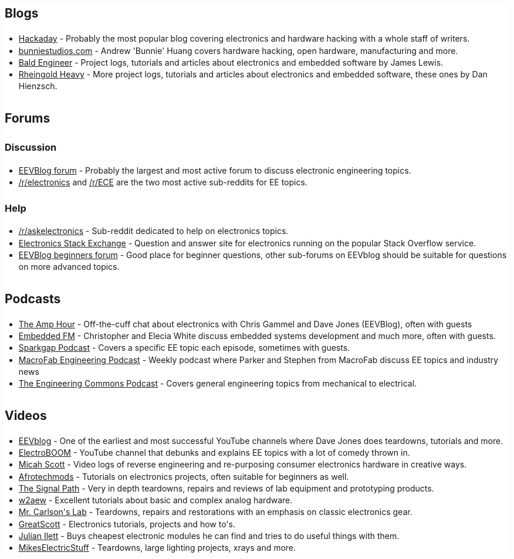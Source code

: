 ## Blogs
- [Hackaday](https://hackaday.com) - Probably the most popular blog covering electronics and hardware hacking with a whole staff of writers.
- [bunniestudios.com](https://www.bunniestudios.com) - Andrew 'Bunnie' Huang covers hardware hacking, open hardware, manufacturing and more.
- [Bald Engineer](https://www.baldengineer.com) - Project logs, tutorials and articles about electronics and embedded software by James Lewis.
- [Rheingold Heavy](https://rheingoldheavy.com) - More project logs, tutorials and articles about electronics and embedded software, these ones by Dan Hienzsch.

## Forums

### Discussion
- [EEVBlog forum](https://www.eevblog.com/forum) - Probably the largest and most active forum to discuss electronic engineering topics.
- [/r/electronics](https://reddit.com/r/electronics) and [/r/ECE](https://reddit.com/r/ECE) are the two most active sub-reddits for EE topics.

### Help
 - [/r/askelectronics](https://reddit.com/r/askelectronics) - Sub-reddit dedicated to help on electronics topics.
 - [Electronics Stack Exchange](https://electronics.stackexchange.com) - Question and answer site for electronics running on the popular Stack Overflow service.
 - [EEVBlog beginners forum](http://www.eevblog.com/forum/beginners/) - Good place for beginner questions, other sub-forums on EEVblog should be suitable for questions on more advanced topics.


## Podcasts
 - [The Amp Hour](http://www.theamphour.com/) - Off-the-cuff chat about electronics with Chris Gammel and Dave Jones (EEVBlog), often with guests
 - [Embedded FM](http://embedded.fm/) - Christopher and Elecia White discuss embedded systems development and much more, often with guests.
 - [Sparkgap Podcast](http://thesparkgap.net) - Covers a specific EE topic each episode, sometimes with guests.
 - [MacroFab Engineering Podcast](https://macrofab.com/blog/podcast/) - Weekly podcast where Parker and Stephen from MacroFab discuss EE topics and industry news
 - [The Engineering Commons Podcast](http://theengineeringcommons.com/) - Covers general engineering topics from mechanical to electrical. 


## Videos
- [EEVblog](https://www.youtube.com/user/EEVblog) - One of the earliest and most successful YouTube channels where Dave Jones does teardowns, tutorials and more. 
- [ElectroBOOM](https://www.youtube.com/user/msadaghd) - YouTube channel that debunks and explains EE topics with a lot of comedy thrown in.
- [Micah Scott](https://www.youtube.com/user/micahjd) - Video logs of reverse engineering and re-purposing consumer electronics hardware in creative ways.
- [Afrotechmods](https://www.youtube.com/user/afrotechmods) - Tutorials on electronics projects, often suitable for beginners as well.
- [The Signal Path](https://www.youtube.com/user/TheSignalPathBlog) - Very in depth teardowns, repairs and reviews of lab equipment and prototyping products.
- [w2aew](https://www.youtube.com/channel/UCiqd3GLTluk2s_IBt7p_LjA) - Excellent tutorials about basic and complex analog hardware.
- [Mr. Carlson's Lab](https://www.youtube.com/user/MrCarlsonsLab) - Teardowns, repairs and restorations with an emphasis on classic electronics gear.
- [GreatScott](https://www.youtube.com/user/greatscottlab) - Electronics tutorials, projects and how to's.
- [Julian Ilett](https://www.youtube.com/user/julius256) - Buys cheapest electronic modules he can find and tries to do useful things with them.
- [MikesElectricStuff](https://www.youtube.com/channel/UCcs0ZkP_as4PpHDhFcmCHyA) - Teardowns, large lighting projects, xrays and more.